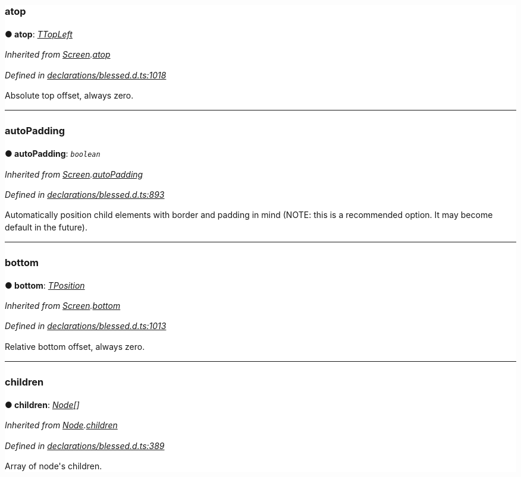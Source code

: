 ###  atop

**● atop**: *[TTopLeft](../modules/_declarations_blessed_d_.widgets.types.md#ttopleft)*

*Inherited from [Screen](_declarations_blessed_d_.widgets.screen.md).[atop](_declarations_blessed_d_.widgets.screen.md#atop)*

*Defined in [declarations/blessed.d.ts:1018](https://github.com/cancerberoSgx/accursed/blob/978b980/src/declarations/blessed.d.ts#L1018)*

Absolute top offset, always zero.

___
<a id="autopadding"></a>

###  autoPadding

**● autoPadding**: *`boolean`*

*Inherited from [Screen](_declarations_blessed_d_.widgets.screen.md).[autoPadding](_declarations_blessed_d_.widgets.screen.md#autopadding)*

*Defined in [declarations/blessed.d.ts:893](https://github.com/cancerberoSgx/accursed/blob/978b980/src/declarations/blessed.d.ts#L893)*

Automatically position child elements with border and padding in mind (NOTE: this is a recommended option. It may become default in the future).

___
<a id="bottom"></a>

###  bottom

**● bottom**: *[TPosition](../modules/_declarations_blessed_d_.widgets.types.md#tposition)*

*Inherited from [Screen](_declarations_blessed_d_.widgets.screen.md).[bottom](_declarations_blessed_d_.widgets.screen.md#bottom)*

*Defined in [declarations/blessed.d.ts:1013](https://github.com/cancerberoSgx/accursed/blob/978b980/src/declarations/blessed.d.ts#L1013)*

Relative bottom offset, always zero.

___
<a id="children"></a>

###  children

**● children**: *[Node](_declarations_blessed_d_.widgets.node.md)[]*

*Inherited from [Node](_declarations_blessed_d_.widgets.node.md).[children](_declarations_blessed_d_.widgets.node.md#children)*

*Defined in [declarations/blessed.d.ts:389](https://github.com/cancerberoSgx/accursed/blob/978b980/src/declarations/blessed.d.ts#L389)*

Array of node's children.
